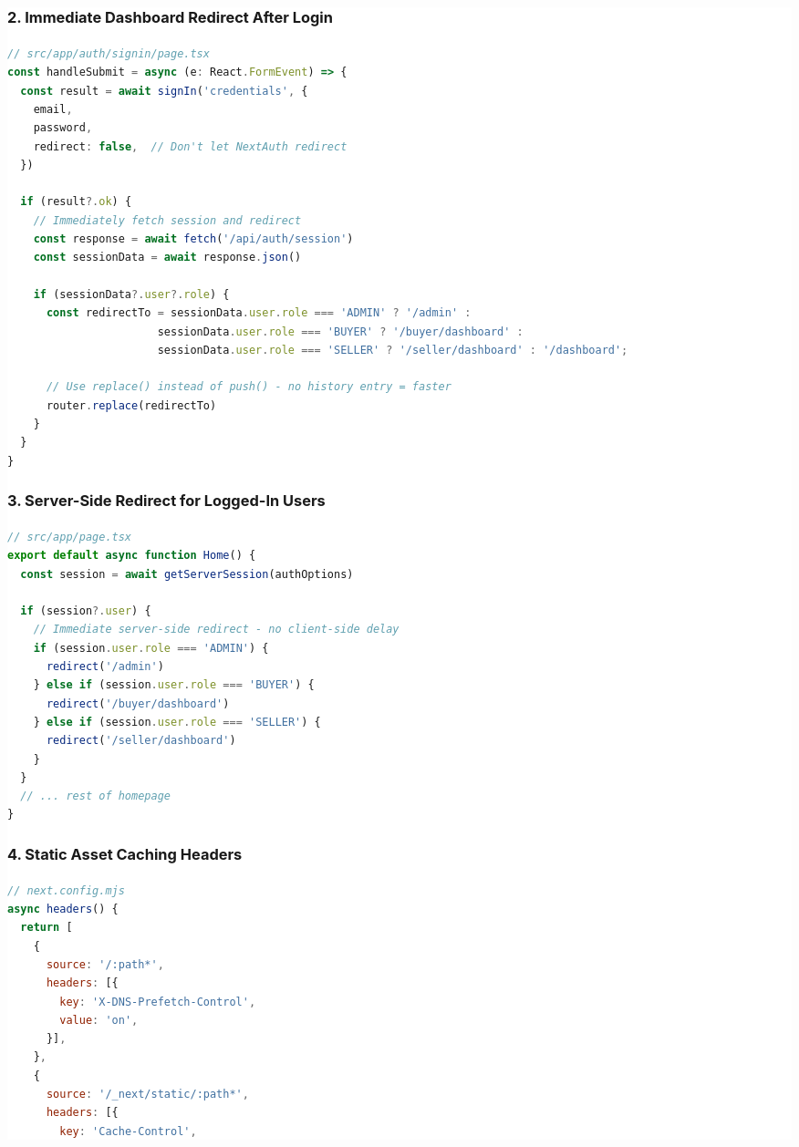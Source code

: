 ### 2. Immediate Dashboard Redirect After Login
```typescript
// src/app/auth/signin/page.tsx
const handleSubmit = async (e: React.FormEvent) => {
  const result = await signIn('credentials', {
    email,
    password,
    redirect: false,  // Don't let NextAuth redirect
  })

  if (result?.ok) {
    // Immediately fetch session and redirect
    const response = await fetch('/api/auth/session')
    const sessionData = await response.json()
    
    if (sessionData?.user?.role) {
      const redirectTo = sessionData.user.role === 'ADMIN' ? '/admin' : 
                       sessionData.user.role === 'BUYER' ? '/buyer/dashboard' : 
                       sessionData.user.role === 'SELLER' ? '/seller/dashboard' : '/dashboard';
      
      // Use replace() instead of push() - no history entry = faster
      router.replace(redirectTo)
    }
  }
}
```

### 3. Server-Side Redirect for Logged-In Users
```typescript
// src/app/page.tsx
export default async function Home() {
  const session = await getServerSession(authOptions)
  
  if (session?.user) {
    // Immediate server-side redirect - no client-side delay
    if (session.user.role === 'ADMIN') {
      redirect('/admin')
    } else if (session.user.role === 'BUYER') {
      redirect('/buyer/dashboard')
    } else if (session.user.role === 'SELLER') {
      redirect('/seller/dashboard')
    }
  }
  // ... rest of homepage
}
```

### 4. Static Asset Caching Headers
```javascript
// next.config.mjs
async headers() {
  return [
    {
      source: '/:path*',
      headers: [{
        key: 'X-DNS-Prefetch-Control',
        value: 'on',
      }],
    },
    {
      source: '/_next/static/:path*',
      headers: [{
        key: 'Cache-Control',
```